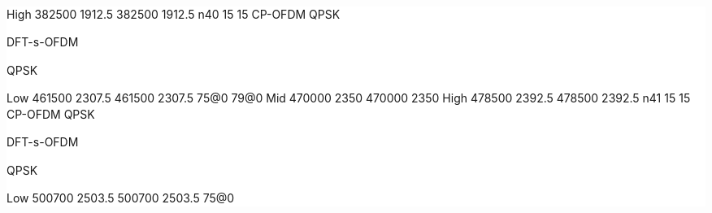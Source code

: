 <td>High</td>
<td>382500</td>
<td>1912.5</td>
<td>382500</td>
<td>1912.5</td>
<td></td>
<td></td>
</tr>
<tr class="odd">
<td>n40</td>
<td>15</td>
<td>15</td>
<td>CP-OFDM QPSK</td>
<td><p>DFT-s-OFDM</p>
<p>QPSK</p></td>
<td>Low</td>
<td>461500</td>
<td>2307.5</td>
<td>461500</td>
<td>2307.5</td>
<td>75@0</td>
<td>79@0</td>
</tr>
<tr class="even">
<td></td>
<td></td>
<td></td>
<td></td>
<td></td>
<td>Mid</td>
<td>470000</td>
<td>2350</td>
<td>470000</td>
<td>2350</td>
<td></td>
<td></td>
</tr>
<tr class="odd">
<td></td>
<td></td>
<td></td>
<td></td>
<td></td>
<td>High</td>
<td>478500</td>
<td>2392.5</td>
<td>478500</td>
<td>2392.5</td>
<td></td>
<td></td>
</tr>
<tr class="even">
<td>n41</td>
<td>15</td>
<td>15</td>
<td>CP-OFDM QPSK</td>
<td><p>DFT-s-OFDM</p>
<p>QPSK</p></td>
<td>Low</td>
<td>500700</td>
<td>2503.5</td>
<td>500700</td>
<td>2503.5</td>
<td>75@0</td>